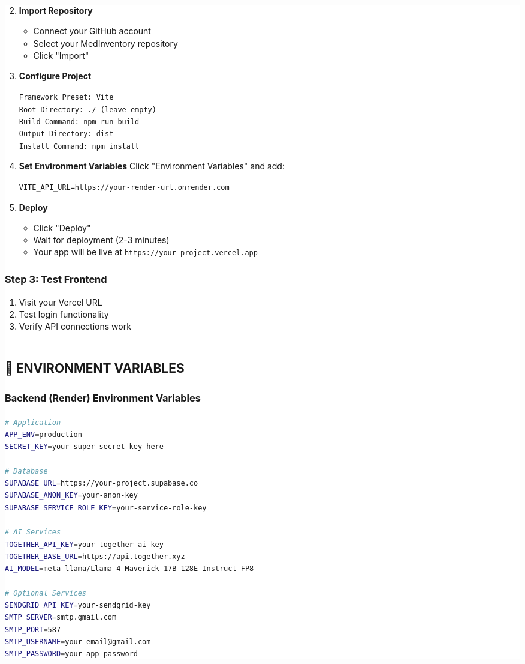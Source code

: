 2. **Import Repository**
   - Connect your GitHub account
   - Select your MedInventory repository
   - Click "Import"

3. **Configure Project**
   ```
   Framework Preset: Vite
   Root Directory: ./ (leave empty)
   Build Command: npm run build
   Output Directory: dist
   Install Command: npm install
   ```

4. **Set Environment Variables**
   Click "Environment Variables" and add:
   ```
   VITE_API_URL=https://your-render-url.onrender.com
   ```

5. **Deploy**
   - Click "Deploy"
   - Wait for deployment (2-3 minutes)
   - Your app will be live at `https://your-project.vercel.app`

### Step 3: Test Frontend

1. Visit your Vercel URL
2. Test login functionality
3. Verify API connections work

---

## 🔐 ENVIRONMENT VARIABLES

### Backend (Render) Environment Variables

```bash
# Application
APP_ENV=production
SECRET_KEY=your-super-secret-key-here

# Database
SUPABASE_URL=https://your-project.supabase.co
SUPABASE_ANON_KEY=your-anon-key
SUPABASE_SERVICE_ROLE_KEY=your-service-role-key

# AI Services
TOGETHER_API_KEY=your-together-ai-key
TOGETHER_BASE_URL=https://api.together.xyz
AI_MODEL=meta-llama/Llama-4-Maverick-17B-128E-Instruct-FP8

# Optional Services
SENDGRID_API_KEY=your-sendgrid-key
SMTP_SERVER=smtp.gmail.com
SMTP_PORT=587
SMTP_USERNAME=your-email@gmail.com
SMTP_PASSWORD=your-app-password
```
